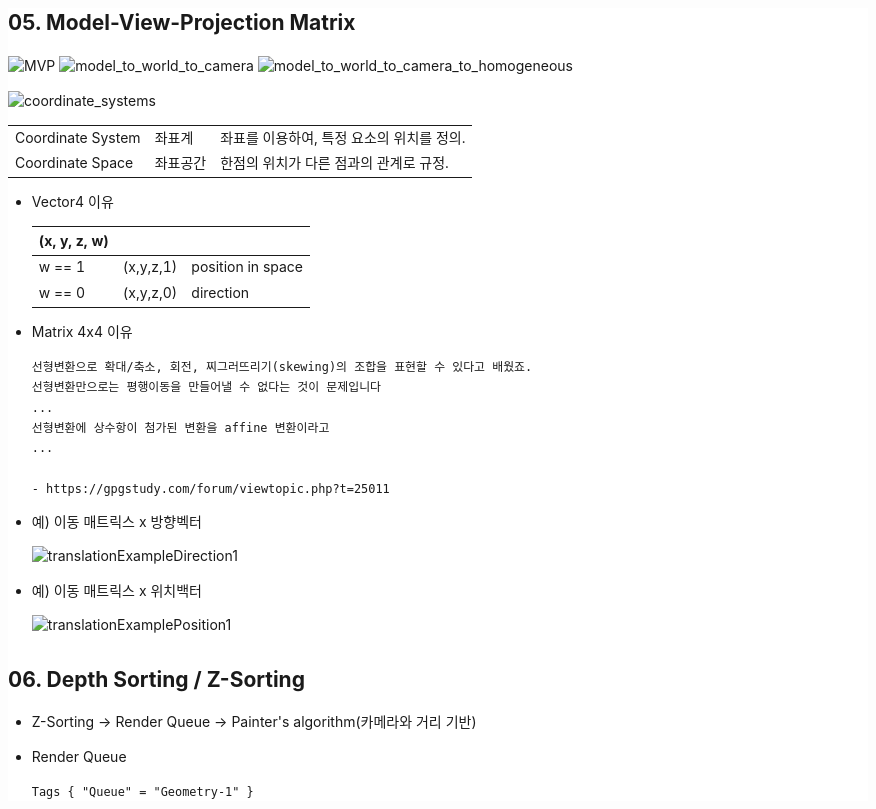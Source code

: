 ## 05. Model-View-Projection Matrix

![MVP](res/opengl/MVP.png)
![model_to_world_to_camera](res/opengl/model_to_world_to_camera.png)
![model_to_world_to_camera_to_homogeneous](res/opengl/model_to_world_to_camera_to_homogeneous.png)

![coordinate_systems](res/coordinate_systems.png)

|                   |          |                                           |
| ----------------- | -------- | ----------------------------------------- |
| Coordinate System | 좌표계   | 좌표를 이용하여, 특정 요소의 위치를 정의. |
| Coordinate Space  | 좌표공간 | 한점의 위치가 다른 점과의 관계로 규정.    |

- Vector4 이유

    | (x, y, z, w) |           |                   |
    | ------------ | --------- | ----------------- |
    | w == 1       | (x,y,z,1) | position in space |
    | w == 0       | (x,y,z,0) | direction         |

- Matrix 4x4 이유

    ``` ref
    선형변환으로 확대/축소, 회전, 찌그러뜨리기(skewing)의 조합을 표현할 수 있다고 배웠죠.
    선형변환만으로는 평행이동을 만들어낼 수 없다는 것이 문제입니다
    ...
    선형변환에 상수항이 첨가된 변환을 affine 변환이라고
    ...

    - https://gpgstudy.com/forum/viewtopic.php?t=25011
    ```

- 예) 이동 매트릭스 x 방향벡터

    ![translationExampleDirection1](res/opengl/translationExampleDirection1.png)

- 예) 이동 매트릭스 x 위치백터

    ![translationExamplePosition1](res/opengl/translationExamplePosition1.png)

## 06. Depth Sorting / Z-Sorting

- Z-Sorting -> Render Queue -> Painter's algorithm(카메라와 거리 기반)

- Render Queue

    ``` ref
    Tags { "Queue" = "Geometry-1" }
    ```
